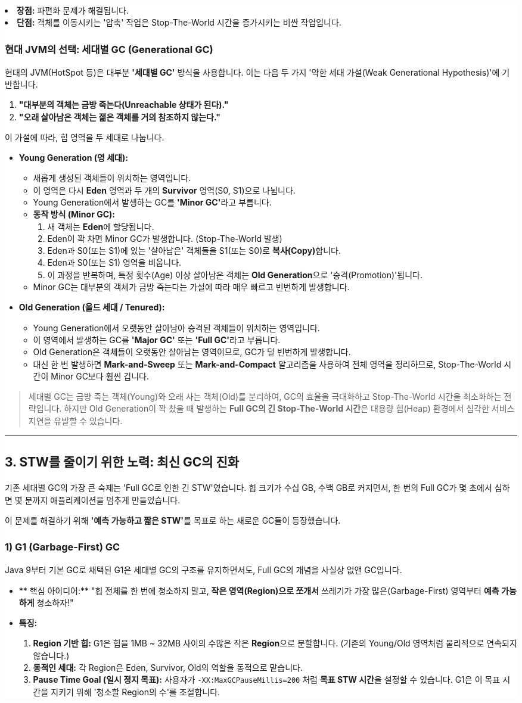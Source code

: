 <li><strong>장점:</strong> 파편화 문제가 해결됩니다.</li>
<li><strong>단점:</strong> 객체를 이동시키는 '압축' 작업은 Stop-The-World 시간을 증가시키는 비싼 작업입니다.</li>
</ul>
<h3 id="현대-jvm의-선택-세대별-gc-generational-gc">현대 JVM의 선택: 세대별 GC (Generational GC)</h3>
<p>현대의 JVM(HotSpot 등)은 대부분 <strong>'세대별 GC'</strong> 방식을 사용합니다. 이는 다음 두 가지 '약한 세대 가설(Weak Generational Hypothesis)'에 기반합니다.</p>
<ol>
<li><strong>&quot;대부분의 객체는 금방 죽는다(Unreachable 상태가 된다).&quot;</strong></li>
<li><strong>&quot;오래 살아남은 객체는 젊은 객체를 거의 참조하지 않는다.&quot;</strong></li>
</ol>
<p>이 가설에 따라, 힙 영역을 두 세대로 나눕니다.</p>
<ul>
<li><p><strong>Young Generation (영 세대):</strong></p>
<ul>
<li>새롭게 생성된 객체들이 위치하는 영역입니다.</li>
<li>이 영역은 다시 <strong>Eden</strong> 영역과 두 개의 <strong>Survivor</strong> 영역(S0, S1)으로 나뉩니다.</li>
<li>Young Generation에서 발생하는 GC를 <strong>'Minor GC'</strong>라고 부릅니다.</li>
<li><strong>동작 방식 (Minor GC):</strong><ol>
<li>새 객체는 <strong>Eden</strong>에 할당됩니다.</li>
<li>Eden이 꽉 차면 Minor GC가 발생합니다. (Stop-The-World 발생)</li>
<li>Eden과 S0(또는 S1)에 있는 '살아남은' 객체들을 S1(또는 S0)로 <strong>복사(Copy)</strong>합니다.</li>
<li>Eden과 S0(또는 S1) 영역을 비웁니다.</li>
<li>이 과정을 반복하며, 특정 횟수(Age) 이상 살아남은 객체는 <strong>Old Generation</strong>으로 '승격(Promotion)'됩니다.</li>
</ol>
</li>
<li>Minor GC는 대부분의 객체가 금방 죽는다는 가설에 따라 매우 빠르고 빈번하게 발생합니다.</li>
</ul>
</li>
<li><p><strong>Old Generation (올드 세대 / Tenured):</strong></p>
<ul>
<li>Young Generation에서 오랫동안 살아남아 승격된 객체들이 위치하는 영역입니다.</li>
<li>이 영역에서 발생하는 GC를 <strong>'Major GC'</strong> 또는 <strong>'Full GC'</strong>라고 부릅니다.</li>
<li>Old Generation은 객체들이 오랫동안 살아남는 영역이므로, GC가 덜 빈번하게 발생합니다.</li>
<li>대신 한 번 발생하면 <strong>Mark-and-Sweep</strong> 또는 <strong>Mark-and-Compact</strong> 알고리즘을 사용하여 전체 영역을 정리하므로, Stop-The-World 시간이 Minor GC보다 훨씬 깁니다.</li>
</ul>
</li>
</ul>
<blockquote>
<p>세대별 GC는 금방 죽는 객체(Young)와 오래 사는 객체(Old)를 분리하여, GC의 효율을 극대화하고 Stop-The-World 시간을 최소화하는 전략입니다. 하지만 Old Generation이 꽉 찼을 때 발생하는 <strong>Full GC의 긴 Stop-The-World 시간</strong>은 대용량 힙(Heap) 환경에서 심각한 서비스 지연을 유발할 수 있습니다.</p>
</blockquote>
<hr />
<h2 id="3-stw를-줄이기-위한-노력-최신-gc의-진화">3. STW를 줄이기 위한 노력: 최신 GC의 진화</h2>
<p>기존 세대별 GC의 가장 큰 숙제는 'Full GC로 인한 긴 STW'였습니다. 힙 크기가 수십 GB, 수백 GB로 커지면서, 한 번의 Full GC가 몇 초에서 심하면 몇 분까지 애플리케이션을 멈추게 만들었습니다.</p>
<p>이 문제를 해결하기 위해 <strong>'예측 가능하고 짧은 STW'</strong>를 목표로 하는 새로운 GC들이 등장했습니다.</p>
<h3 id="1-g1-garbage-first-gc">1) G1 (Garbage-First) GC</h3>
<p>Java 9부터 기본 GC로 채택된 G1은 세대별 GC의 구조를 유지하면서도, Full GC의 개념을 사실상 없앤 GC입니다.</p>
<ul>
<li><p>** 핵심 아이디어:** &quot;힙 전체를 한 번에 청소하지 말고, <strong>작은 영역(Region)으로 쪼개서</strong> 쓰레기가 가장 많은(Garbage-First) 영역부터 <strong>예측 가능하게</strong> 청소하자!&quot;</p>
</li>
<li><p><strong>특징:</strong></p>
<ol>
<li><strong>Region 기반 힙:</strong> G1은 힙을 1MB ~ 32MB 사이의 수많은 작은 <strong>Region</strong>으로 분할합니다. (기존의 Young/Old 영역처럼 물리적으로 연속되지 않습니다.)</li>
<li><strong>동적인 세대:</strong> 각 Region은 Eden, Survivor, Old의 역할을 동적으로 맡습니다.</li>
<li><strong>Pause Time Goal (일시 정지 목표):</strong> 사용자가 <code>-XX:MaxGCPauseMillis=200</code> 처럼 <strong>목표 STW 시간</strong>을 설정할 수 있습니다. G1은 이 목표 시간을 지키기 위해 '청소할 Region의 수'를 조절합니다.</li>
</ol>
</li>
</ul>